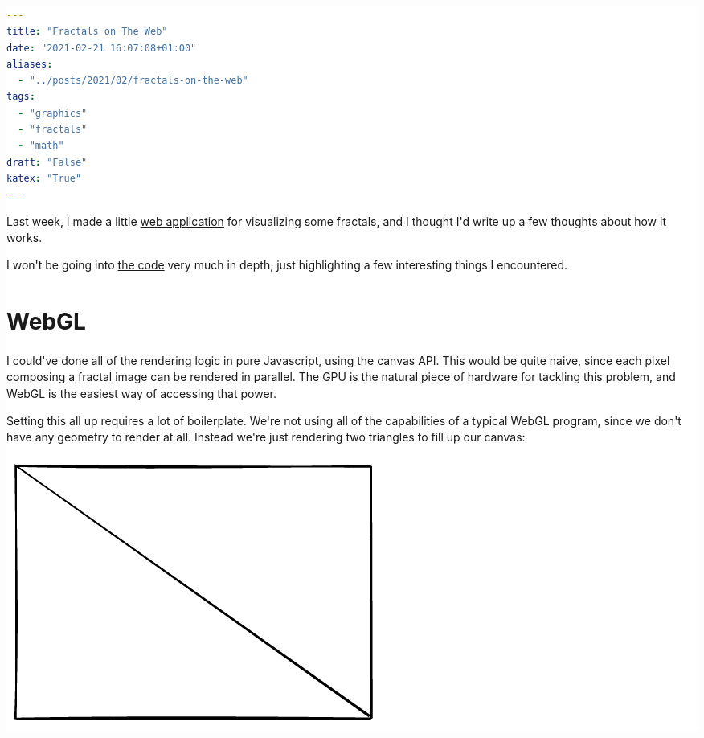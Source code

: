 ```yaml
---
title: "Fractals on The Web"
date: "2021-02-21 16:07:08+01:00"
aliases:
  - "../posts/2021/02/fractals-on-the-web"
tags:
  - "graphics"
  - "fractals"
  - "math"
draft: "False"
katex: "True"
---
```


Last week, I made a little [web application](https://fractals.cronokirby.com/)
for visualizing some fractals, and I thought I'd write up a few thoughts
about how it works.



I won't be going into [the code](https://github.com/cronokirby/fractals) very
much in depth, just highlighting a few interesting things I encountered.

# WebGL

I could've done all of the rendering logic in pure Javascript, using
the canvas API. This would be quite naive, since each pixel composing
a fractal image can be rendered in parallel. The GPU is the natural
piece of hardware for tackling this problem, and WebGL is the easiest
way of accessing that power.

Setting this all up requires a lot of boilerplate. We're not using
all of the capabilities of a typical WebGL program, since we don't have
any geometry to render at all. Instead we're just rendering two triangles
to fill up our canvas:

![](../Images/4fa2963fbb84586eab4ced86a6d54bd038296d3f4f5016c96e93ac27ce3482fb.png)
